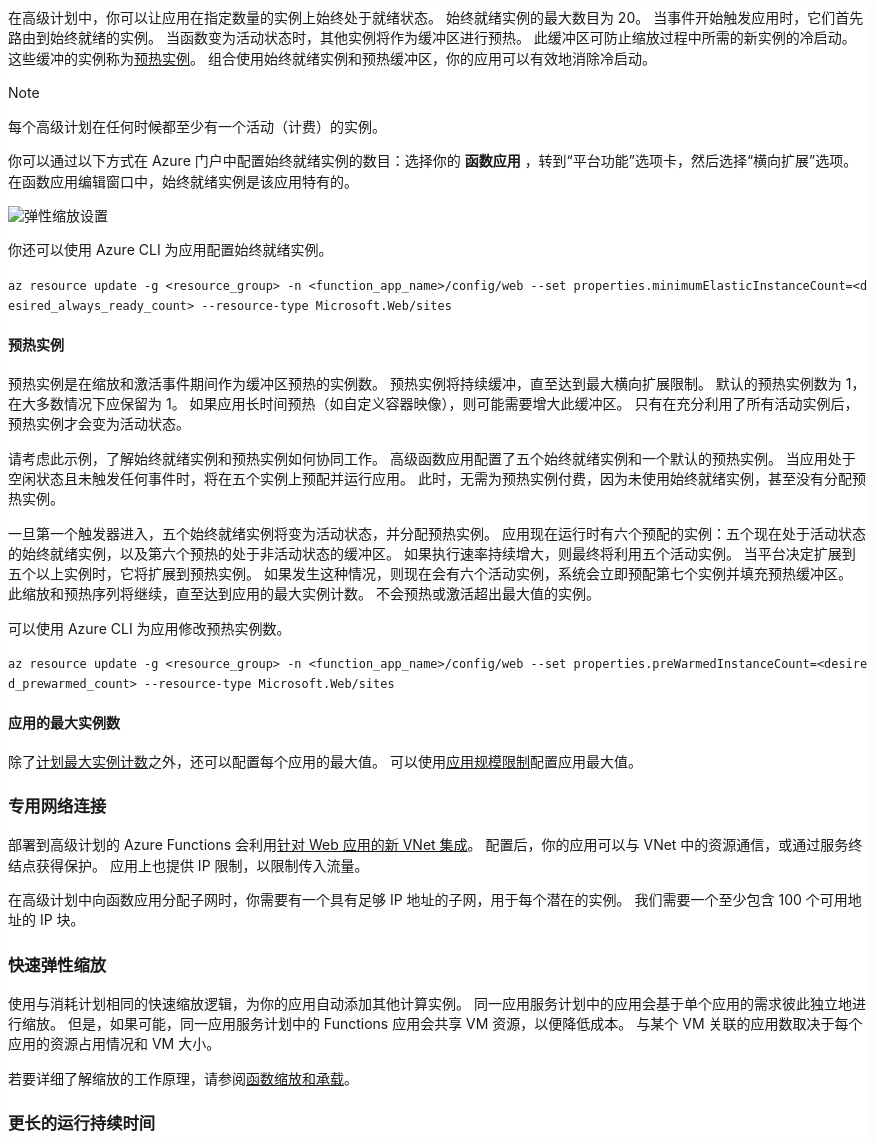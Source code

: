 在高级计划中，你可以让应用在指定数量的实例上始终处于就绪状态。  始终就绪实例的最大数目为 20。  当事件开始触发应用时，它们首先路由到始终就绪的实例。  当函数变为活动状态时，其他实例将作为缓冲区进行预热。  此缓冲区可防止缩放过程中所需的新实例的冷启动。  这些缓冲的实例称为[预热实例](#pre-warmed-instances)。  组合使用始终就绪实例和预热缓冲区，你的应用可以有效地消除冷启动。

> [!NOTE]
> 每个高级计划在任何时候都至少有一个活动（计费）的实例。

你可以通过以下方式在 Azure 门户中配置始终就绪实例的数目：选择你的 **函数应用** ，转到“平台功能”选项卡，然后选择“横向扩展”选项。 在函数应用编辑窗口中，始终就绪实例是该应用特有的。

![弹性缩放设置](./media/functions-premium-plan/scale-out.png)

你还可以使用 Azure CLI 为应用配置始终就绪实例。

```azurecli
az resource update -g <resource_group> -n <function_app_name>/config/web --set properties.minimumElasticInstanceCount=<desired_always_ready_count> --resource-type Microsoft.Web/sites
```

#### <a name="pre-warmed-instances"></a>预热实例

预热实例是在缩放和激活事件期间作为缓冲区预热的实例数。  预热实例将持续缓冲，直至达到最大横向扩展限制。  默认的预热实例数为 1，在大多数情况下应保留为 1。  如果应用长时间预热（如自定义容器映像），则可能需要增大此缓冲区。  只有在充分利用了所有活动实例后，预热实例才会变为活动状态。

请考虑此示例，了解始终就绪实例和预热实例如何协同工作。  高级函数应用配置了五个始终就绪实例和一个默认的预热实例。  当应用处于空闲状态且未触发任何事件时，将在五个实例上预配并运行应用。  此时，无需为预热实例付费，因为未使用始终就绪实例，甚至没有分配预热实例。

一旦第一个触发器进入，五个始终就绪实例将变为活动状态，并分配预热实例。  应用现在运行时有六个预配的实例：五个现在处于活动状态的始终就绪实例，以及第六个预热的处于非活动状态的缓冲区。  如果执行速率持续增大，则最终将利用五个活动实例。  当平台决定扩展到五个以上实例时，它将扩展到预热实例。  如果发生这种情况，则现在会有六个活动实例，系统会立即预配第七个实例并填充预热缓冲区。  此缩放和预热序列将继续，直至达到应用的最大实例计数。  不会预热或激活超出最大值的实例。

可以使用 Azure CLI 为应用修改预热实例数。

```azurecli
az resource update -g <resource_group> -n <function_app_name>/config/web --set properties.preWarmedInstanceCount=<desired_prewarmed_count> --resource-type Microsoft.Web/sites
```

#### <a name="maximum-instances-for-an-app"></a>应用的最大实例数

除了[计划最大实例计数](#plan-and-sku-settings)之外，还可以配置每个应用的最大值。  可以使用[应用规模限制](./functions-scale.md#limit-scale-out)配置应用最大值。

### <a name="private-network-connectivity"></a>专用网络连接

部署到高级计划的 Azure Functions 会利用[针对 Web 应用的新 VNet 集成](../app-service/web-sites-integrate-with-vnet.md)。  配置后，你的应用可以与 VNet 中的资源通信，或通过服务终结点获得保护。  应用上也提供 IP 限制，以限制传入流量。

在高级计划中向函数应用分配子网时，你需要有一个具有足够 IP 地址的子网，用于每个潜在的实例。 我们需要一个至少包含 100 个可用地址的 IP 块。

### <a name="rapid-elastic-scale"></a>快速弹性缩放

使用与消耗计划相同的快速缩放逻辑，为你的应用自动添加其他计算实例。 同一应用服务计划中的应用会基于单个应用的需求彼此独立地进行缩放。 但是，如果可能，同一应用服务计划中的 Functions 应用会共享 VM 资源，以便降低成本。 与某个 VM 关联的应用数取决于每个应用的资源占用情况和 VM 大小。

若要详细了解缩放的工作原理，请参阅[函数缩放和承载](./functions-scale.md#how-the-consumption-and-premium-plans-work)。

### <a name="longer-run-duration"></a>更长的运行持续时间
